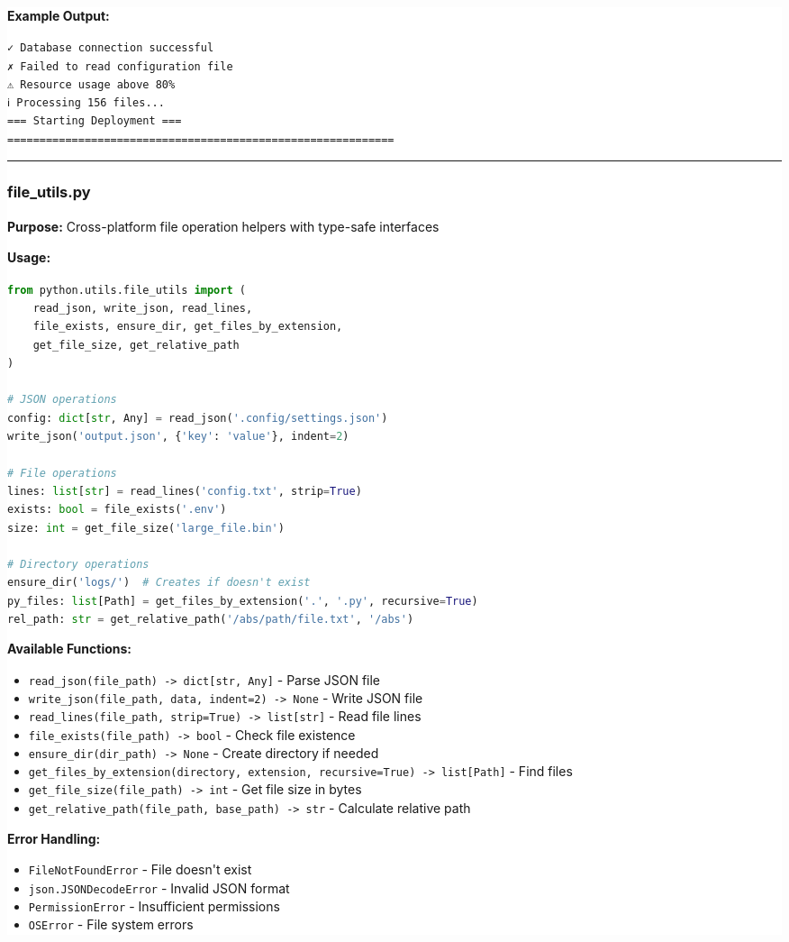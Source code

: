 **Example Output:**

```
✓ Database connection successful
✗ Failed to read configuration file
⚠ Resource usage above 80%
ℹ Processing 156 files...
=== Starting Deployment ===
============================================================
```

---

### file_utils.py

**Purpose:** Cross-platform file operation helpers with type-safe interfaces

**Usage:**

```python
from python.utils.file_utils import (
    read_json, write_json, read_lines,
    file_exists, ensure_dir, get_files_by_extension,
    get_file_size, get_relative_path
)

# JSON operations
config: dict[str, Any] = read_json('.config/settings.json')
write_json('output.json', {'key': 'value'}, indent=2)

# File operations
lines: list[str] = read_lines('config.txt', strip=True)
exists: bool = file_exists('.env')
size: int = get_file_size('large_file.bin')

# Directory operations
ensure_dir('logs/')  # Creates if doesn't exist
py_files: list[Path] = get_files_by_extension('.', '.py', recursive=True)
rel_path: str = get_relative_path('/abs/path/file.txt', '/abs')
```

**Available Functions:**

- `read_json(file_path) -> dict[str, Any]` - Parse JSON file
- `write_json(file_path, data, indent=2) -> None` - Write JSON file
- `read_lines(file_path, strip=True) -> list[str]` - Read file lines
- `file_exists(file_path) -> bool` - Check file existence
- `ensure_dir(dir_path) -> None` - Create directory if needed
- `get_files_by_extension(directory, extension, recursive=True) -> list[Path]` - Find files
- `get_file_size(file_path) -> int` - Get file size in bytes
- `get_relative_path(file_path, base_path) -> str` - Calculate relative path

**Error Handling:**

- `FileNotFoundError` - File doesn't exist
- `json.JSONDecodeError` - Invalid JSON format
- `PermissionError` - Insufficient permissions
- `OSError` - File system errors
